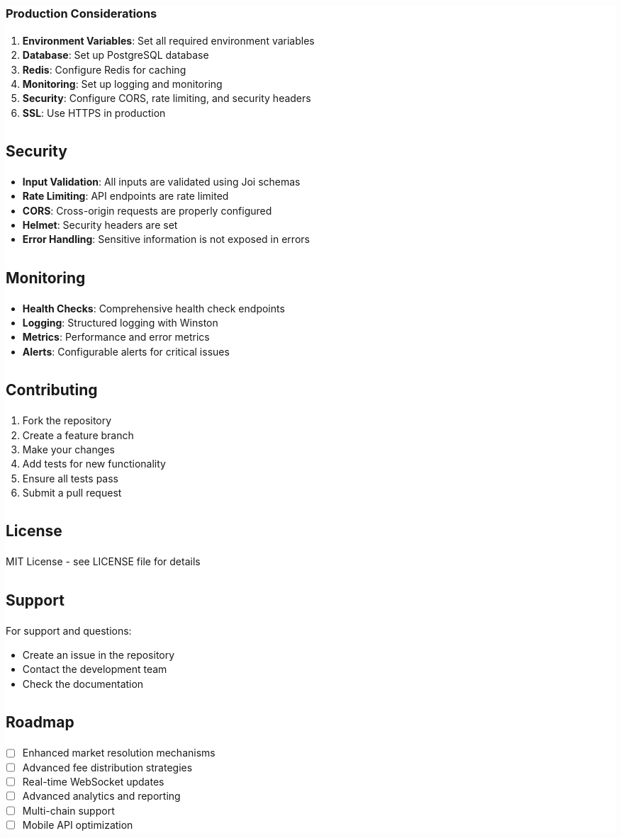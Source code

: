 ### Production Considerations

1. **Environment Variables**: Set all required environment variables
2. **Database**: Set up PostgreSQL database
3. **Redis**: Configure Redis for caching
4. **Monitoring**: Set up logging and monitoring
5. **Security**: Configure CORS, rate limiting, and security headers
6. **SSL**: Use HTTPS in production

## Security

- **Input Validation**: All inputs are validated using Joi schemas
- **Rate Limiting**: API endpoints are rate limited
- **CORS**: Cross-origin requests are properly configured
- **Helmet**: Security headers are set
- **Error Handling**: Sensitive information is not exposed in errors

## Monitoring

- **Health Checks**: Comprehensive health check endpoints
- **Logging**: Structured logging with Winston
- **Metrics**: Performance and error metrics
- **Alerts**: Configurable alerts for critical issues

## Contributing

1. Fork the repository
2. Create a feature branch
3. Make your changes
4. Add tests for new functionality
5. Ensure all tests pass
6. Submit a pull request

## License

MIT License - see LICENSE file for details

## Support

For support and questions:
- Create an issue in the repository
- Contact the development team
- Check the documentation

## Roadmap

- [ ] Enhanced market resolution mechanisms
- [ ] Advanced fee distribution strategies
- [ ] Real-time WebSocket updates
- [ ] Advanced analytics and reporting
- [ ] Multi-chain support
- [ ] Mobile API optimization